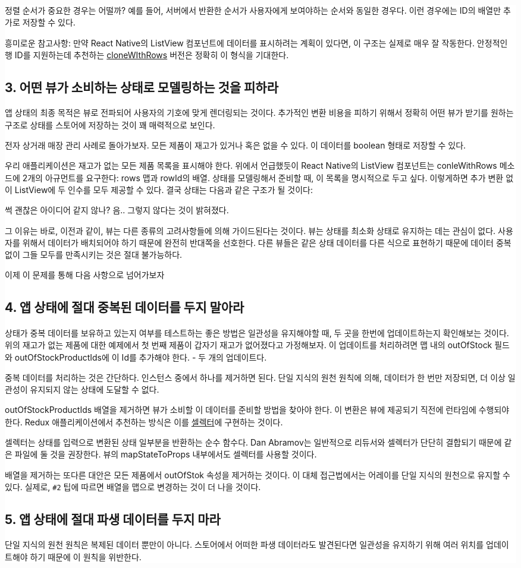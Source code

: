 정렬 순서가 중요한 경우는 어떨까? 예를 들어, 서버에서 반환한 순서가 사용자에게 보여야하는 순서와 동일한 경우다. 이런 경우에는 ID의 배열만 추가로 저장할 수 있다.

<script src="https://gist.github.com/talkol/39fc0e991a19f4b7e199c836ec53b1ab.js"></script>

흥미로운 참고사항: 만약 React Native의 ListView 컴포넌트에 데이터를 표시하려는 계획이 있다면, 이 구조는 실제로 매우 잘 작동한다. 안정적인 행 ID를 지원하는데 추천하는 [cloneWIthRows](https://facebook.github.io/react-native/docs/listviewdatasource.html#clonewithrows) 버전은 정확히 이 형식을 기대한다.

## 3. 어떤 뷰가 소비하는 상태로 모델링하는 것을 피하라

앱 상태의 최종 목적은 뷰로 전파되어 사용자의 기호에 맞게 렌더링되는 것이다. 추가적인 변환 비용을 피하기 위해서 정확히 어떤 뷰가 받기를 원하는 구조로 상태를 스토어에 저장하는 것이 꽤 매력적으로 보인다.

전자 상거래 매장 관리 사례로 돌아가보자. 모든 제품이 재고가 있거나 혹은 없을 수 있다. 이 데이터를 boolean 형태로 저장할 수 있다.

<script src="https://gist.github.com/talkol/65d94e6cecad6729f4505d63a440d88b.js"></script>

우리 애플리케이션은 재고가 없는 모든 제품 목록을 표시해야 한다. 위에서 언급했듯이 React Native의 ListView 컴포넌트는 conleWithRows 메소드에 2개의 아규먼트를 요구한다: rows 맵과 rowId의 배열. 상태를 모델링해서 준비할 때, 이 목록을 명시적으로 두고 싶다. 이렇게하면 추가 변환 없이 ListView에 두 인수를 모두 제공할 수 있다. 결국 상태는 다음과 같은 구조가 될 것이다:

<script src="https://gist.github.com/talkol/bffdde18ad68ebafa4ef1bd1fb204883.js"></script>

썩 괜찮은 아이디어 같지 않나? 음.. 그렇지 않다는 것이 밝혀졌다.

그 이유는 바로, 이전과 같이, 뷰는 다른 종류의 고려사항들에 의해 가이드된다는 것이다. 뷰는 상태를 최소화 상태로 유지하는 데는 관심이 없다. 사용자를 위해서 데이터가 배치되어야 하기 때문에 완전히 반대쪽을 선호한다. 다른 뷰들은 같은 상태 데이터를 다른 식으로 표현하기 때문에 데이터 중복 없이 그들 모두를 만족시키는 것은 절대 불가능하다.

이제 이 문제를 통해 다음 사항으로 넘어가보자

## 4. 앱 상태에 절대 중복된 데이터를 두지 말아라

상태가 중복 데이터를 보유하고 있는지 여부를 테스트하는 좋은 방법은 일관성을 유지해야할 때, 두 곳을 한번에 업데이트하는지 확인해보는 것이다. 위의 재고가 없는 제품에 대한 예제에서 첫 번째 제품이 갑자기 재고가 없어졌다고 가정해보자. 이 업데이트를 처리하려면 맵 내의 outOfStock 필드와 outOfStockProductIds에 이 Id를 추가해야 한다. - 두 개의 업데이트다.

중복 데이터를 처리하는 것은 간단하다. 인스턴스 중에서 하나를 제거하면 된다. 단일 지식의 원천 원칙에 의해, 데이터가 한 번만 저장되면, 더 이상 일관성이 유지되지 않는 상태에 도달할 수 없다.

outOfStockProductIds 배열을 제거하면 뷰가 소비할 이 데이터를 준비할 방법을 찾아야 한다. 이 변환은 뷰에 제공되기 직전에 런타임에 수행되야 한다. Redux 애플리케이션에서 추천하는 방식은 이를 [셀렉터](https://egghead.io/lessons/javascript-redux-colocating-selectors-with-reducers)에 구현하는 것이다.

<script src="https://gist.github.com/talkol/5b1c6f6e4df5f0fabf04e03000163abc.js"></script>

셀렉터는 상태를 입력으로 변환된 상태 일부분을 반환하는 순수 함수다. Dan Abramov는 일반적으로 리듀서와 셀렉터가 단단히 결합되기 때문에 같은 파일에 둘 것을 권장한다. 뷰의 mapStateToProps 내부에서도 셀렉터를 사용할 것이다.

배열을 제거하는 또다른 대안은 모든 제품에서 outOfStok 속성을 제거하는 것이다. 이 대체 접근법에서는 어레이를 단일 지식의 원천으로 유지할 수 있다. 실제로, `#2` 팁에 따르면 배열을 맵으로 변경하는 것이 더 나을 것이다.

<script src="https://gist.github.com/talkol/cb0a7672a16c37616f44702b2b2347ba.js"></script>

## 5. 앱 상태에 절대 파생 데이터를 두지 마라

단일 지식의 원천 원칙은 복제된 데이터 뿐만이 아니다. 스토어에서 어떠한 파생 데이터라도 발견된다면 일관성을 유지하기 위해 여러 위치를 업데이트해야 하기 때문에 이 원칙을 위반한다.
